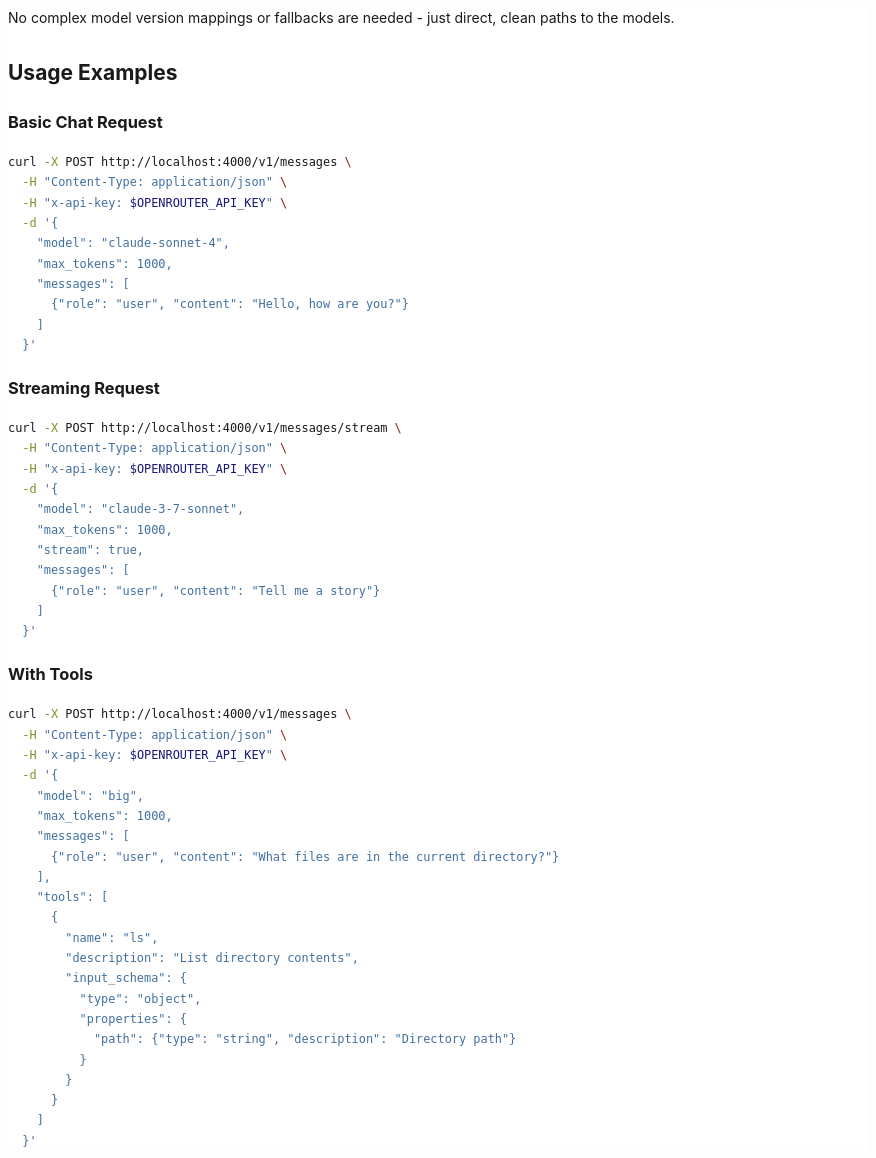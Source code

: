 No complex model version mappings or fallbacks are needed - just direct, clean paths to the models.

## Usage Examples

### Basic Chat Request
```bash
curl -X POST http://localhost:4000/v1/messages \
  -H "Content-Type: application/json" \
  -H "x-api-key: $OPENROUTER_API_KEY" \
  -d '{
    "model": "claude-sonnet-4",
    "max_tokens": 1000,
    "messages": [
      {"role": "user", "content": "Hello, how are you?"}
    ]
  }'
```

### Streaming Request
```bash
curl -X POST http://localhost:4000/v1/messages/stream \
  -H "Content-Type: application/json" \
  -H "x-api-key: $OPENROUTER_API_KEY" \
  -d '{
    "model": "claude-3-7-sonnet",
    "max_tokens": 1000,
    "stream": true,
    "messages": [
      {"role": "user", "content": "Tell me a story"}
    ]
  }'
```

### With Tools
```bash
curl -X POST http://localhost:4000/v1/messages \
  -H "Content-Type: application/json" \
  -H "x-api-key: $OPENROUTER_API_KEY" \
  -d '{
    "model": "big",
    "max_tokens": 1000,
    "messages": [
      {"role": "user", "content": "What files are in the current directory?"}
    ],
    "tools": [
      {
        "name": "ls",
        "description": "List directory contents",
        "input_schema": {
          "type": "object",
          "properties": {
            "path": {"type": "string", "description": "Directory path"}
          }
        }
      }
    ]
  }'
```
